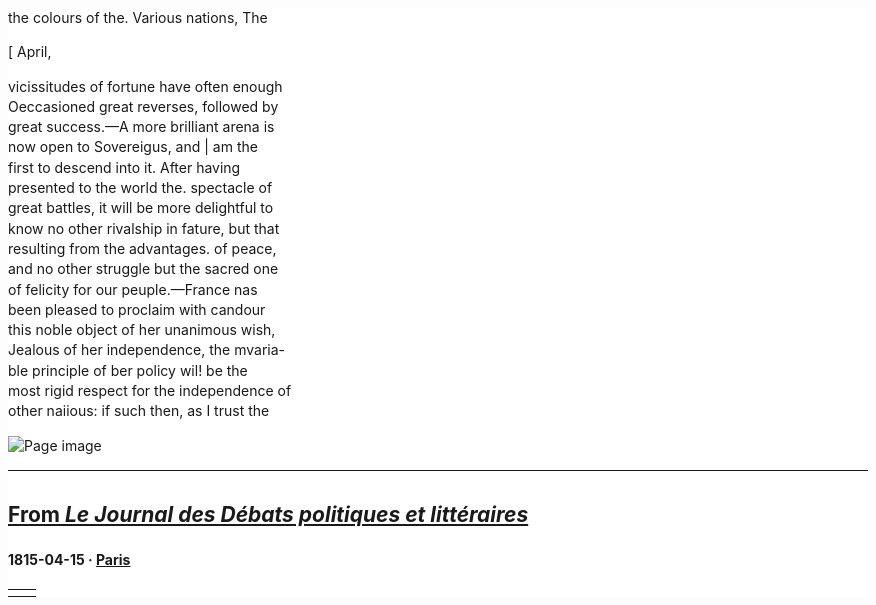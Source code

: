 the colours of the. Various nations, The  
  
  
  
[ April,  
  
vicissitudes of fortune have often enough  
Oeccasioned great reverses, followed by  
great success.—A more brilliant arena is  
now open to Sovereigus, and | am the  
first to descend into it. After having  
presented to the world the. spectacle of  
great battles, it will be more delightful to  
know no other rivalship in fature, but that  
resulting from the advantages. of peace,  
and no other struggle but the sacred one  
of felicity for our peuple.—France nas  
been pleased to proclaim with candour  
this noble object of her unanimous wish,  
Jealous of her independence, the mvaria-  
ble principle of ber policy wil! be the  
most rigid respect for the independence of  
other naiious: if such then, as I trust the
</td><td style="width: 50%; max-height: 75%; margin: auto; display: block;">
<img alt="Page image" src="https://iiif.archive.org/image/iiif/2/sim_gentlemans-magazine_1815-04_85%2Fsim_gentlemans-magazine_1815-04_85_jp2.zip%2Fsim_gentlemans-magazine_1815-04_85_jp2%2Fsim_gentlemans-magazine_1815-04_85_0079.jp2/pct:12.251984126984127,9.880952380952381,72.8670634920635,83.03571428571429/,600/0/default.jpg"/>
</td>
</tr></table>

---

## [From _Le Journal des Débats politiques et littéraires_](http://data.theeuropeanlibrary.org/BibliographicResource/3000117795247)

#### 1815-04-15 &middot; [Paris](http://dbpedia.org/resource/Paris)

<table style="width: 100%;"><tr><td style="width: 50%">
